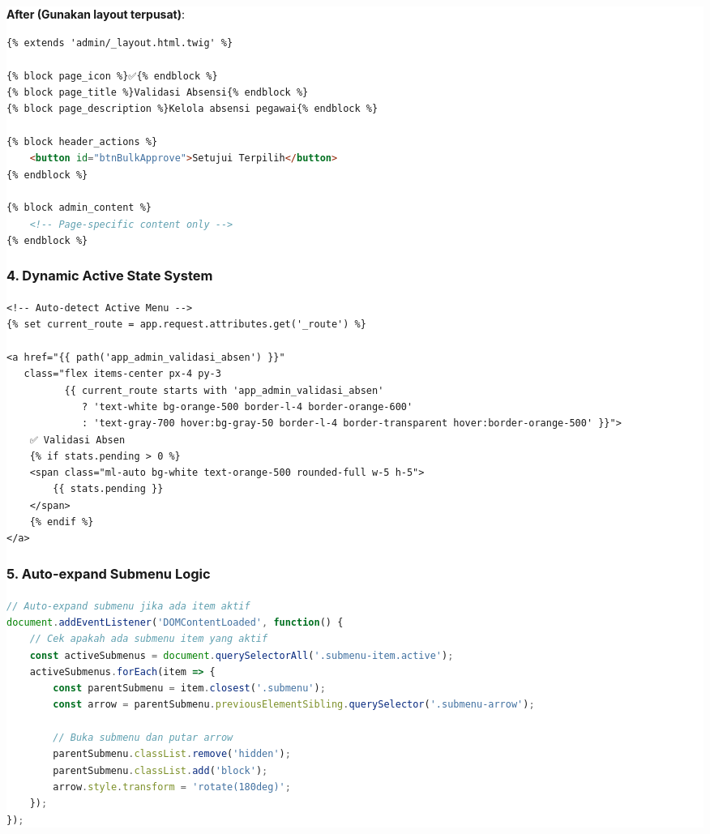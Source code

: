 **After (Gunakan layout terpusat)**:
```html
{% extends 'admin/_layout.html.twig' %}

{% block page_icon %}✅{% endblock %}
{% block page_title %}Validasi Absensi{% endblock %}
{% block page_description %}Kelola absensi pegawai{% endblock %}

{% block header_actions %}
    <button id="btnBulkApprove">Setujui Terpilih</button>
{% endblock %}

{% block admin_content %}
    <!-- Page-specific content only -->
{% endblock %}
```

### **4. Dynamic Active State System**

```twig
<!-- Auto-detect Active Menu -->
{% set current_route = app.request.attributes.get('_route') %}

<a href="{{ path('app_admin_validasi_absen') }}"
   class="flex items-center px-4 py-3
          {{ current_route starts with 'app_admin_validasi_absen'
             ? 'text-white bg-orange-500 border-l-4 border-orange-600'
             : 'text-gray-700 hover:bg-gray-50 border-l-4 border-transparent hover:border-orange-500' }}">
    ✅ Validasi Absen
    {% if stats.pending > 0 %}
    <span class="ml-auto bg-white text-orange-500 rounded-full w-5 h-5">
        {{ stats.pending }}
    </span>
    {% endif %}
</a>
```

### **5. Auto-expand Submenu Logic**

```javascript
// Auto-expand submenu jika ada item aktif
document.addEventListener('DOMContentLoaded', function() {
    // Cek apakah ada submenu item yang aktif
    const activeSubmenus = document.querySelectorAll('.submenu-item.active');
    activeSubmenus.forEach(item => {
        const parentSubmenu = item.closest('.submenu');
        const arrow = parentSubmenu.previousElementSibling.querySelector('.submenu-arrow');

        // Buka submenu dan putar arrow
        parentSubmenu.classList.remove('hidden');
        parentSubmenu.classList.add('block');
        arrow.style.transform = 'rotate(180deg)';
    });
});
```
